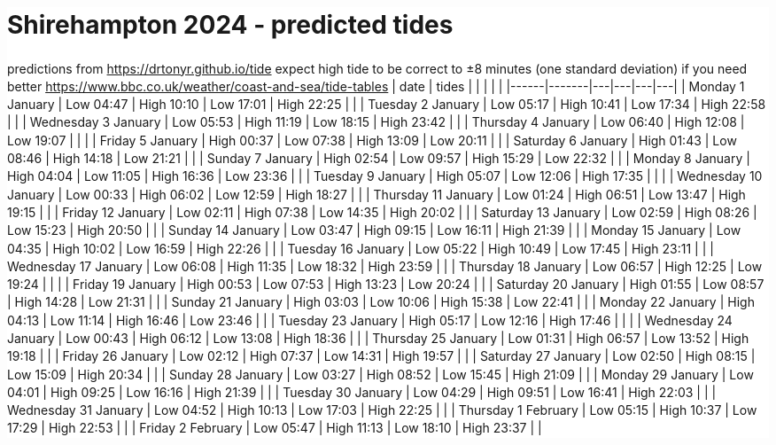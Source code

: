 # Shirehampton 2024 - predicted tides
predictions from https://drtonyr.github.io/tide
expect high tide to be correct to ±8 minutes (one standard deviation)
if you need better https://www.bbc.co.uk/weather/coast-and-sea/tide-tables
| date | tides |   |   |   |   |
|------|-------|---|---|---|---|
| Monday 1 January | Low 04:47 | High 10:10 | Low 17:01 | High 22:25 |  |
| Tuesday 2 January | Low 05:17 | High 10:41 | Low 17:34 | High 22:58 |  |
| Wednesday 3 January | Low 05:53 | High 11:19 | Low 18:15 | High 23:42 |  |
| Thursday 4 January | Low 06:40 | High 12:08 | Low 19:07 |  |  |
| Friday 5 January | High 00:37 | Low 07:38 | High 13:09 | Low 20:11 |  |
| Saturday 6 January | High 01:43 | Low 08:46 | High 14:18 | Low 21:21 |  |
| Sunday 7 January | High 02:54 | Low 09:57 | High 15:29 | Low 22:32 |  |
| Monday 8 January | High 04:04 | Low 11:05 | High 16:36 | Low 23:36 |  |
| Tuesday 9 January | High 05:07 | Low 12:06 | High 17:35 |  |  |
| Wednesday 10 January | Low 00:33 | High 06:02 | Low 12:59 | High 18:27 |  |
| Thursday 11 January | Low 01:24 | High 06:51 | Low 13:47 | High 19:15 |  |
| Friday 12 January | Low 02:11 | High 07:38 | Low 14:35 | High 20:02 |  |
| Saturday 13 January | Low 02:59 | High 08:26 | Low 15:23 | High 20:50 |  |
| Sunday 14 January | Low 03:47 | High 09:15 | Low 16:11 | High 21:39 |  |
| Monday 15 January | Low 04:35 | High 10:02 | Low 16:59 | High 22:26 |  |
| Tuesday 16 January | Low 05:22 | High 10:49 | Low 17:45 | High 23:11 |  |
| Wednesday 17 January | Low 06:08 | High 11:35 | Low 18:32 | High 23:59 |  |
| Thursday 18 January | Low 06:57 | High 12:25 | Low 19:24 |  |  |
| Friday 19 January | High 00:53 | Low 07:53 | High 13:23 | Low 20:24 |  |
| Saturday 20 January | High 01:55 | Low 08:57 | High 14:28 | Low 21:31 |  |
| Sunday 21 January | High 03:03 | Low 10:06 | High 15:38 | Low 22:41 |  |
| Monday 22 January | High 04:13 | Low 11:14 | High 16:46 | Low 23:46 |  |
| Tuesday 23 January | High 05:17 | Low 12:16 | High 17:46 |  |  |
| Wednesday 24 January | Low 00:43 | High 06:12 | Low 13:08 | High 18:36 |  |
| Thursday 25 January | Low 01:31 | High 06:57 | Low 13:52 | High 19:18 |  |
| Friday 26 January | Low 02:12 | High 07:37 | Low 14:31 | High 19:57 |  |
| Saturday 27 January | Low 02:50 | High 08:15 | Low 15:09 | High 20:34 |  |
| Sunday 28 January | Low 03:27 | High 08:52 | Low 15:45 | High 21:09 |  |
| Monday 29 January | Low 04:01 | High 09:25 | Low 16:16 | High 21:39 |  |
| Tuesday 30 January | Low 04:29 | High 09:51 | Low 16:41 | High 22:03 |  |
| Wednesday 31 January | Low 04:52 | High 10:13 | Low 17:03 | High 22:25 |  |
| Thursday 1 February | Low 05:15 | High 10:37 | Low 17:29 | High 22:53 |  |
| Friday 2 February | Low 05:47 | High 11:13 | Low 18:10 | High 23:37 |  |